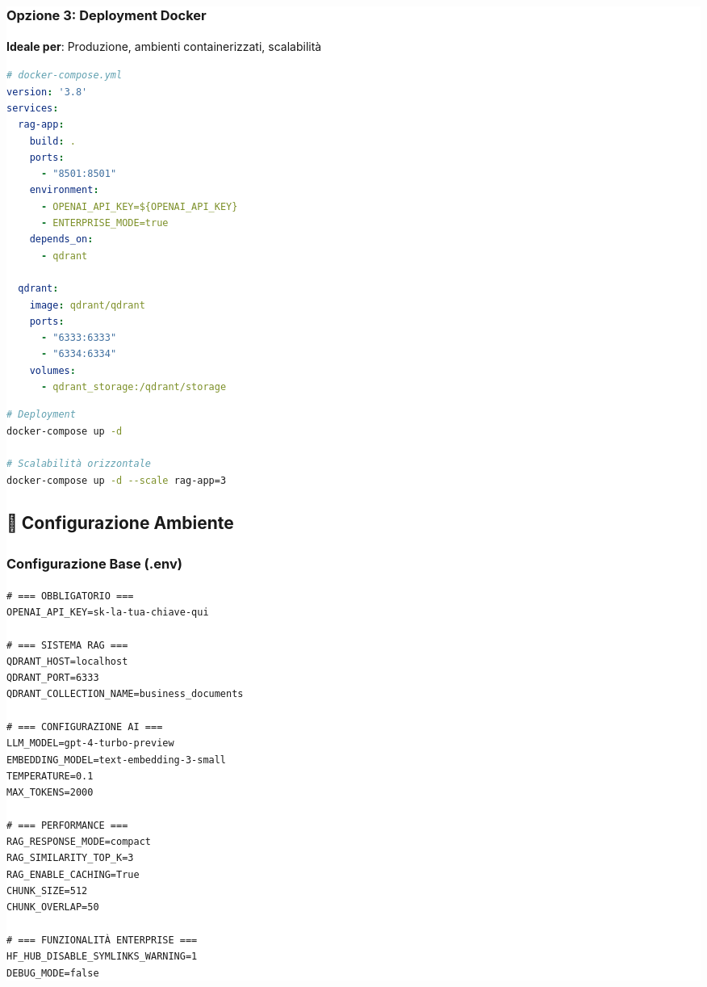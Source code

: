 ### Opzione 3: Deployment Docker
**Ideale per**: Produzione, ambienti containerizzati, scalabilità

```yaml
# docker-compose.yml
version: '3.8'
services:
  rag-app:
    build: .
    ports:
      - "8501:8501"
    environment:
      - OPENAI_API_KEY=${OPENAI_API_KEY}
      - ENTERPRISE_MODE=true
    depends_on:
      - qdrant
      
  qdrant:
    image: qdrant/qdrant
    ports:
      - "6333:6333"
      - "6334:6334"
    volumes:
      - qdrant_storage:/qdrant/storage
```

```bash
# Deployment
docker-compose up -d

# Scalabilità orizzontale
docker-compose up -d --scale rag-app=3
```

## 🔧 Configurazione Ambiente

### Configurazione Base (.env)
```env
# === OBBLIGATORIO ===
OPENAI_API_KEY=sk-la-tua-chiave-qui

# === SISTEMA RAG ===
QDRANT_HOST=localhost
QDRANT_PORT=6333
QDRANT_COLLECTION_NAME=business_documents

# === CONFIGURAZIONE AI ===
LLM_MODEL=gpt-4-turbo-preview
EMBEDDING_MODEL=text-embedding-3-small
TEMPERATURE=0.1
MAX_TOKENS=2000

# === PERFORMANCE ===
RAG_RESPONSE_MODE=compact
RAG_SIMILARITY_TOP_K=3
RAG_ENABLE_CACHING=True
CHUNK_SIZE=512
CHUNK_OVERLAP=50

# === FUNZIONALITÀ ENTERPRISE ===
HF_HUB_DISABLE_SYMLINKS_WARNING=1
DEBUG_MODE=false
```
